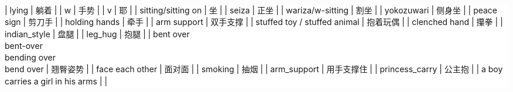 | lying                                                                                                           | 躺着          |
| w                                                                                                               | 手势          |
| v                                                                                                               | 耶           |
| sitting/sitting on                                                                                              | 坐           |
| seiza                                                                                                           | 正坐          |
| wariza/w-sitting                                                                                                | 割坐          |
| yokozuwari                                                                                                      | 侧身坐         |
| peace sign                                                                                                      | 剪刀手         |
| holding hands                                                                                                   | 牵手          |
| arm support                                                                                                     | 双手支撑        |
| stuffed toy / stuffed animal                                                                                    | 抱着玩偶        |
| clenched hand                                                                                                   | 攥拳          |
| indian_style                                                                                                    | 盘腿          |
| leg_hug                                                                                                         | 抱腿          |
| bent over<br />bent-over<br/>bending over<br/>bend over                                                         | 翘臀姿势        |
| face each other                                                                                                 | 面对面         |
| smoking                                                                                                         | 抽烟          |
| arm_support                                                                                                     | 用手支撑住       |
| princess_carry                                                                                                  | 公主抱         |
| a boy carries a girl in his arms                                                                                |             |
